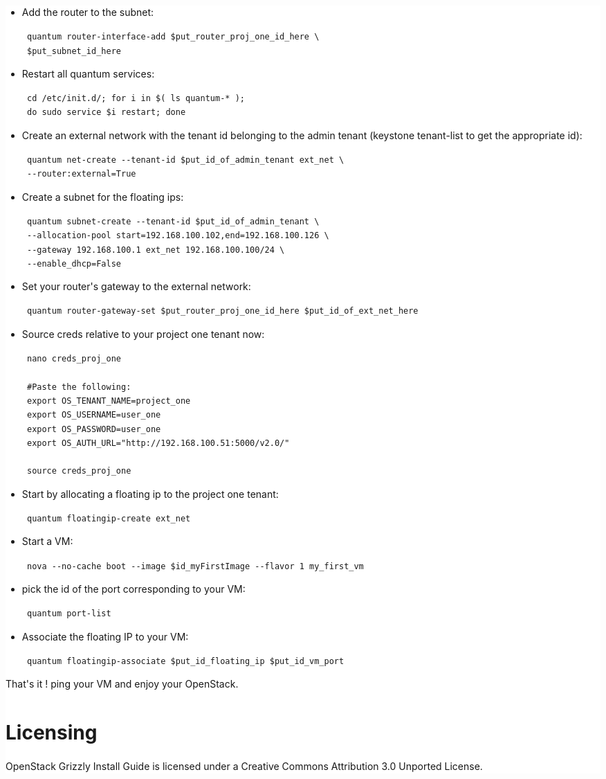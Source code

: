 *  Add the router to the subnet:

        quantum router-interface-add $put_router_proj_one_id_here \
        $put_subnet_id_here

*  Restart all quantum services:

        cd /etc/init.d/; for i in $( ls quantum-* ); 
        do sudo service $i restart; done

*  Create an external network with the tenant id belonging to the admin tenant (keystone tenant-list to get the appropriate id):

        quantum net-create --tenant-id $put_id_of_admin_tenant ext_net \
        --router:external=True

*  Create a subnet for the floating ips:

        quantum subnet-create --tenant-id $put_id_of_admin_tenant \
        --allocation-pool start=192.168.100.102,end=192.168.100.126 \
        --gateway 192.168.100.1 ext_net 192.168.100.100/24 \
        --enable_dhcp=False

*  Set your router's gateway to the external network:

        quantum router-gateway-set $put_router_proj_one_id_here $put_id_of_ext_net_here

*  Source creds relative to your project one tenant now:

        nano creds_proj_one

        #Paste the following:
        export OS_TENANT_NAME=project_one
        export OS_USERNAME=user_one
        export OS_PASSWORD=user_one
        export OS_AUTH_URL="http://192.168.100.51:5000/v2.0/"

        source creds_proj_one

*  Start by allocating a floating ip to the project one tenant:

        quantum floatingip-create ext_net

*  Start a VM:

        nova --no-cache boot --image $id_myFirstImage --flavor 1 my_first_vm 

*  pick the id of the port corresponding to your VM:

        quantum port-list

*  Associate the floating IP to your VM:

        quantum floatingip-associate $put_id_floating_ip $put_id_vm_port

That's it ! ping your VM and enjoy your OpenStack.

# Licensing #

OpenStack Grizzly Install Guide is licensed under a Creative Commons
Attribution 3.0 Unported License.
